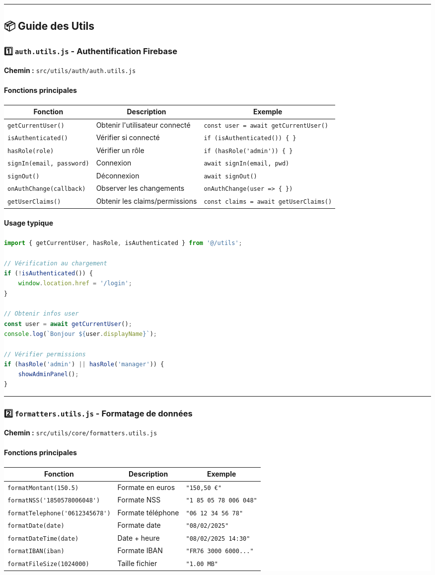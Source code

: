 
---

## 📦 Guide des Utils

### 1️⃣ **`auth.utils.js`** - Authentification Firebase
**Chemin :** `src/utils/auth/auth.utils.js`

#### **Fonctions principales**

| Fonction | Description | Exemple |
|----------|-------------|---------|
| `getCurrentUser()` | Obtenir l'utilisateur connecté | `const user = await getCurrentUser()` |
| `isAuthenticated()` | Vérifier si connecté | `if (isAuthenticated()) { }` |
| `hasRole(role)` | Vérifier un rôle | `if (hasRole('admin')) { }` |
| `signIn(email, password)` | Connexion | `await signIn(email, pwd)` |
| `signOut()` | Déconnexion | `await signOut()` |
| `onAuthChange(callback)` | Observer les changements | `onAuthChange(user => { })` |
| `getUserClaims()` | Obtenir les claims/permissions | `const claims = await getUserClaims()` |

#### **Usage typique**
```javascript
import { getCurrentUser, hasRole, isAuthenticated } from '@/utils';

// Vérification au chargement
if (!isAuthenticated()) {
    window.location.href = '/login';
}

// Obtenir infos user
const user = await getCurrentUser();
console.log(`Bonjour ${user.displayName}`);

// Vérifier permissions
if (hasRole('admin') || hasRole('manager')) {
    showAdminPanel();
}
```

---

### 2️⃣ **`formatters.utils.js`** - Formatage de données
**Chemin :** `src/utils/core/formatters.utils.js`

#### **Fonctions principales**

| Fonction | Description | Exemple |
|----------|-------------|---------|
| `formatMontant(150.5)` | Formate en euros | `"150,50 €"` |
| `formatNSS('1850578006048')` | Formate NSS | `"1 85 05 78 006 048"` |
| `formatTelephone('0612345678')` | Formate téléphone | `"06 12 34 56 78"` |
| `formatDate(date)` | Formate date | `"08/02/2025"` |
| `formatDateTime(date)` | Date + heure | `"08/02/2025 14:30"` |
| `formatIBAN(iban)` | Formate IBAN | `"FR76 3000 6000..."` |
| `formatFileSize(1024000)` | Taille fichier | `"1.00 MB"` |